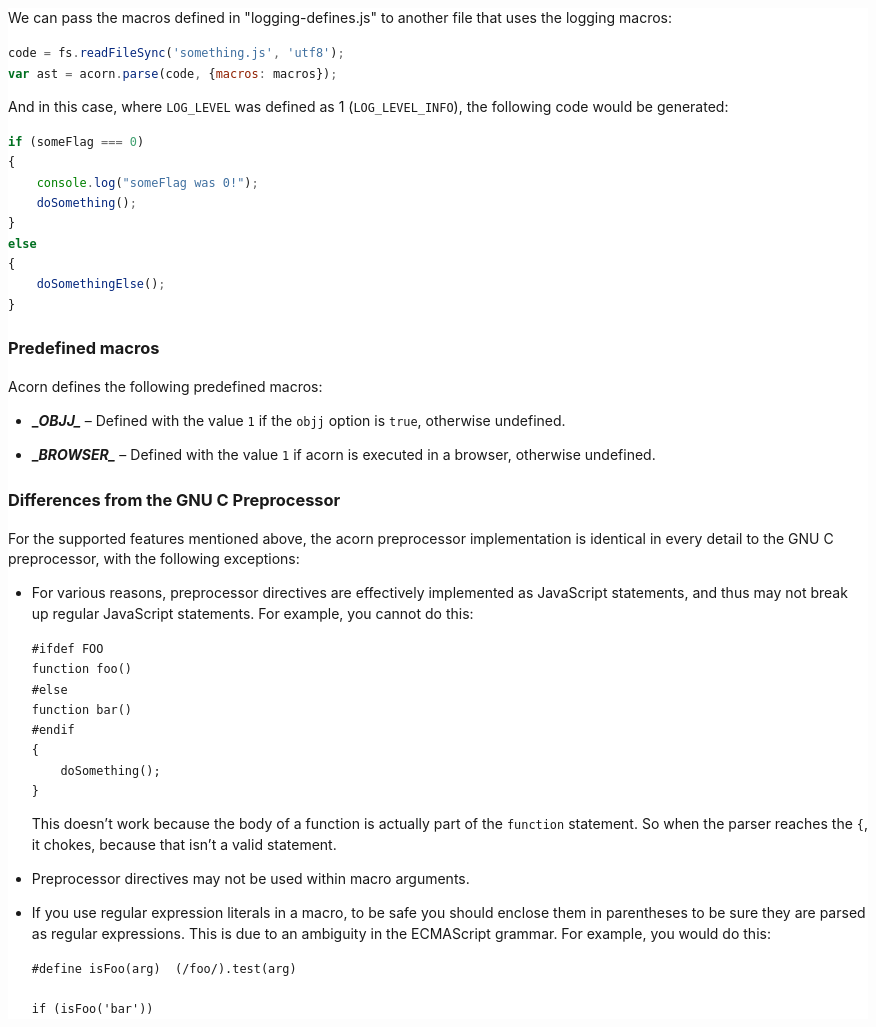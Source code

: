 We can pass the macros defined in "logging-defines.js" to another file that uses the logging macros:

```javascript
code = fs.readFileSync('something.js', 'utf8');
var ast = acorn.parse(code, {macros: macros});
```

And in this case, where `LOG_LEVEL` was defined as 1 (`LOG_LEVEL_INFO`), the following code would be generated:

```javascript
if (someFlag === 0)
{
    console.log("someFlag was 0!");
    doSomething();
}
else
{
    doSomethingElse();
}
```

### Predefined macros

Acorn defines the following predefined macros:

- **\__OBJJ\__** – Defined with the value `1` if the `objj` option is `true`, otherwise undefined.

- **\__BROWSER\__** – Defined with the value `1` if acorn is executed in a browser, otherwise undefined.

### Differences from the GNU C Preprocessor

For the supported features mentioned above, the acorn preprocessor implementation is identical in every detail to the GNU C preprocessor, with the following exceptions:

- For various reasons, preprocessor directives are effectively implemented as JavaScript statements, and thus may not break up regular JavaScript statements. For example, you cannot do this:

    ```objj
    #ifdef FOO
    function foo()
    #else
    function bar()
    #endif
    {
        doSomething();
    }
    ```

  This doesn’t work because the body of a function is actually part of the `function` statement. So when the parser reaches the `{`, it chokes, because that isn’t a valid statement.

- Preprocessor directives may not be used within macro arguments.

- If you use regular expression literals in a macro, to be safe you should enclose them in parentheses to be sure they are parsed as regular expressions. This is due to an ambiguity in the ECMAScript grammar. For example, you would do this:

    ```objj
    #define isFoo(arg)  (/foo/).test(arg)

    if (isFoo('bar'))
    ```
